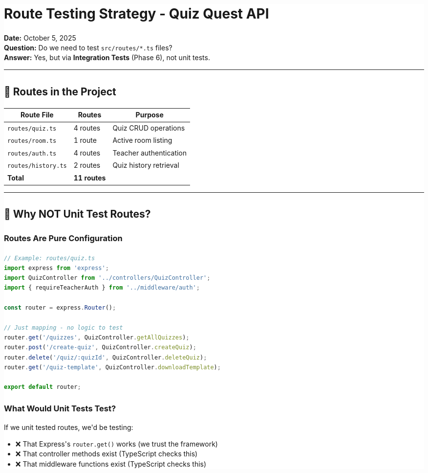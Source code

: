 # Route Testing Strategy - Quiz Quest API

**Date:** October 5, 2025  
**Question:** Do we need to test `src/routes/*.ts` files?  
**Answer:** Yes, but via **Integration Tests** (Phase 6), not unit tests.

---

## 📁 Routes in the Project

| Route File | Routes | Purpose |
|------------|--------|---------|
| `routes/quiz.ts` | 4 routes | Quiz CRUD operations |
| `routes/room.ts` | 1 route | Active room listing |
| `routes/auth.ts` | 4 routes | Teacher authentication |
| `routes/history.ts` | 2 routes | Quiz history retrieval |
| **Total** | **11 routes** | |

---

## 🤔 Why NOT Unit Test Routes?

### Routes Are Pure Configuration

```typescript
// Example: routes/quiz.ts
import express from 'express';
import QuizController from '../controllers/QuizController';
import { requireTeacherAuth } from '../middleware/auth';

const router = express.Router();

// Just mapping - no logic to test
router.get('/quizzes', QuizController.getAllQuizzes);
router.post('/create-quiz', QuizController.createQuiz);
router.delete('/quiz/:quizId', QuizController.deleteQuiz);
router.get('/quiz-template', QuizController.downloadTemplate);

export default router;
```

### What Would Unit Tests Test?
If we unit tested routes, we'd be testing:
- ❌ That Express's `router.get()` works (we trust the framework)
- ❌ That controller methods exist (TypeScript checks this)
- ❌ That middleware functions exist (TypeScript checks this)
